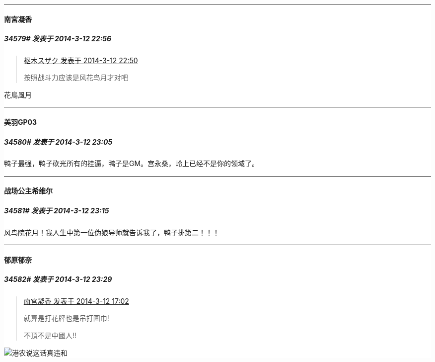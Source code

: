 

*****

####  南宮凝香  
##### 34579#       发表于 2014-3-12 22:56



<blockquote><a href="httphttps://bbs.saraba1st.com/2b/forum.php?mod=redirect&amp;goto=findpost&amp;pid=24760055&amp;ptid=821720" target="_blank">枢木スザク 发表于 2014-3-12 22:50</a>

按照战斗力应该是风花鸟月才对吧</blockquote>
花鳥風月







*****

####  美羽GP03  
##### 34580#       发表于 2014-3-12 23:05




鸭子最强，鸭子砍光所有的挂逼，鸭子是GM。宫永桑，岭上已经不是你的领域了。







*****

####  战场公主希维尔  
##### 34581#       发表于 2014-3-12 23:15




风鸟院花月！我人生中第一位伪娘导师就告诉我了，鸭子排第二！！！







*****

####  郁原郁奈  
##### 34582#       发表于 2014-3-12 23:29



<blockquote><a href="httphttps://bbs.saraba1st.com/2b/forum.php?mod=redirect&amp;goto=findpost&amp;pid=24757036&amp;ptid=821720" target="_blank">南宮凝香 发表于 2014-3-12 17:02</a>

就算是打花牌也是吊打圍巾!

不頂不是中國人!!</blockquote>
<img src="https://static.saraba1st.com/image/smiley/face/201.gif" referrerpolicy="no-referrer">港农说这话真违和
